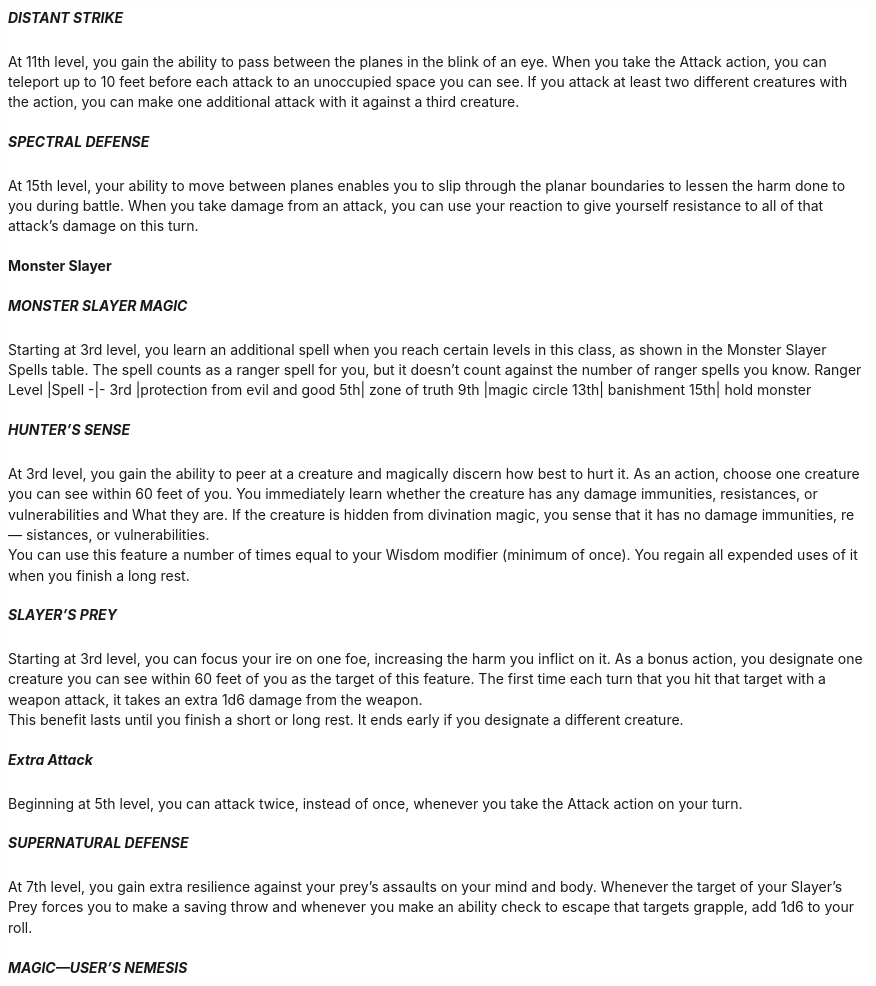 ##### DISTANT STRIKE
At 11th level, you gain the ability to pass between the
planes in the blink of an eye. When you take the Attack
action, you can teleport up to 10 feet before each attack
to an unoccupied space you can see.
If you attack at least two different creatures with
the action, you can make one additional attack with it
against a third creature.
##### SPECTRAL DEFENSE
At 15th level, your ability to move between planes
enables you to slip through the planar boundaries to
lessen the harm done to you during battle. When you
take damage from an attack, you can use your reaction
to give yourself resistance to all of that attack’s damage
on this turn.

#### Monster Slayer

##### MONSTER SLAYER MAGIC
Starting at 3rd level, you learn an additional spell
when you reach certain levels in this class, as shown
in the Monster Slayer Spells table. The spell counts as a ranger spell for you, but it doesn’t count against the
number of ranger spells you know.
Ranger Level |Spell
-|-
3rd |protection from evil and good
5th| zone of truth
9th |magic circle
13th| banishment
15th| hold monster
##### HUNTER’S SENSE
At 3rd level, you gain the ability to peer at a creature
and magically discern how best to hurt it. As an action,
choose one creature you can see within 60 feet of you.
You immediately learn whether the creature has any
damage immunities, resistances, or vulnerabilities and
What they are. If the creature is hidden from divination
magic, you sense that it has no damage immunities, re—
sistances, or vulnerabilities.<br/>
You can use this feature a number of times equal to
your Wisdom modifier (minimum of once). You regain all
expended uses of it when you finish a long rest.
##### SLAYER’S PREY
Starting at 3rd level, you can focus your ire on one foe,
increasing the harm you inflict on it. As a bonus action,
you designate one creature you can see within 60 feet of
you as the target of this feature. The first time each turn
that you hit that target with a weapon attack, it takes an extra 1d6 damage from the weapon.<br/>
This benefit lasts until you finish a short or long rest. It
ends early if you designate a different creature.
##### Extra Attack
Beginning at 5th level, you can attack twice, 
instead of once, whenever you take the Attack 
action on your turn.
##### SUPERNATURAL DEFENSE
At 7th level, you gain extra resilience against your prey’s
assaults on your mind and body. Whenever the target
of your Slayer’s Prey forces you to make a saving throw
and whenever you make an ability check to escape that
targets grapple, add 1d6 to your roll.
##### MAGIC—USER’S NEMESIS